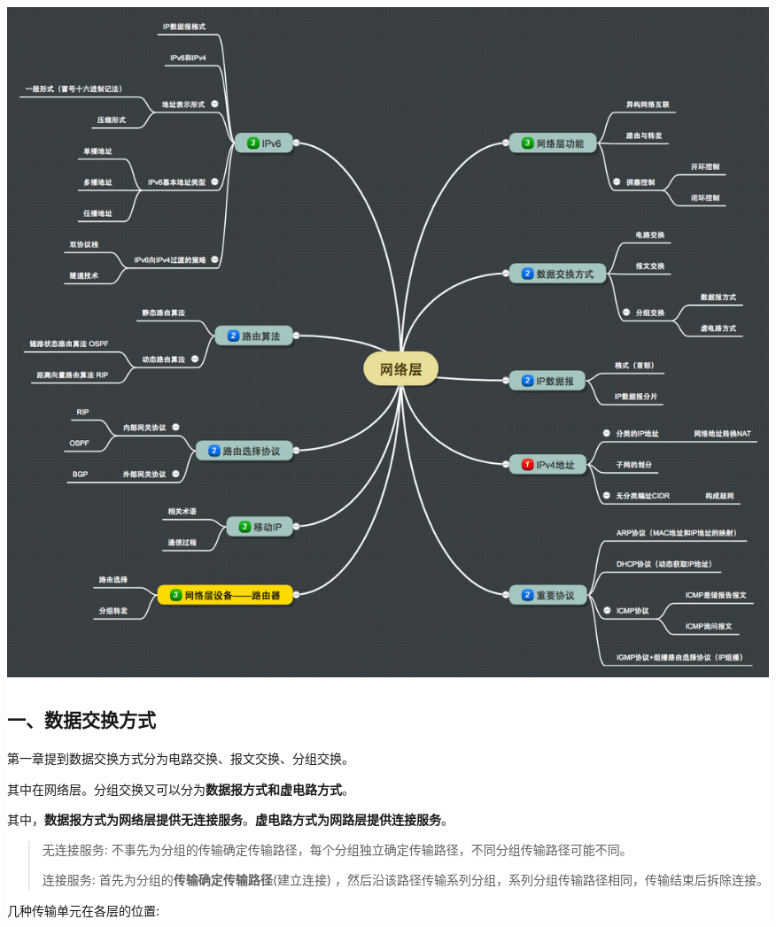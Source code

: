 ![第四章总结脑图.png](images/第四章总结脑图.png)

## 一、数据交换方式

第一章提到数据交换方式分为电路交换、报文交换、分组交换。

其中在网络层。分组交换又可以分为**数据报方式和虚电路方式**。

其中，**数据报方式为网络层提供无连接服务**。**虚电路方式为网路层提供连接服务**。

> 无连接服务: 不事先为分组的传输确定传输路径，每个分组独立确定传输路径，不同分组传输路径可能不同。
>
> 连接服务: 首先为分组的**传输确定传输路径**(建立连接) ，然后沿该路径传输系列分组，系列分组传输路径相同，传输结束后拆除连接。

几种传输单元在各层的位置:
